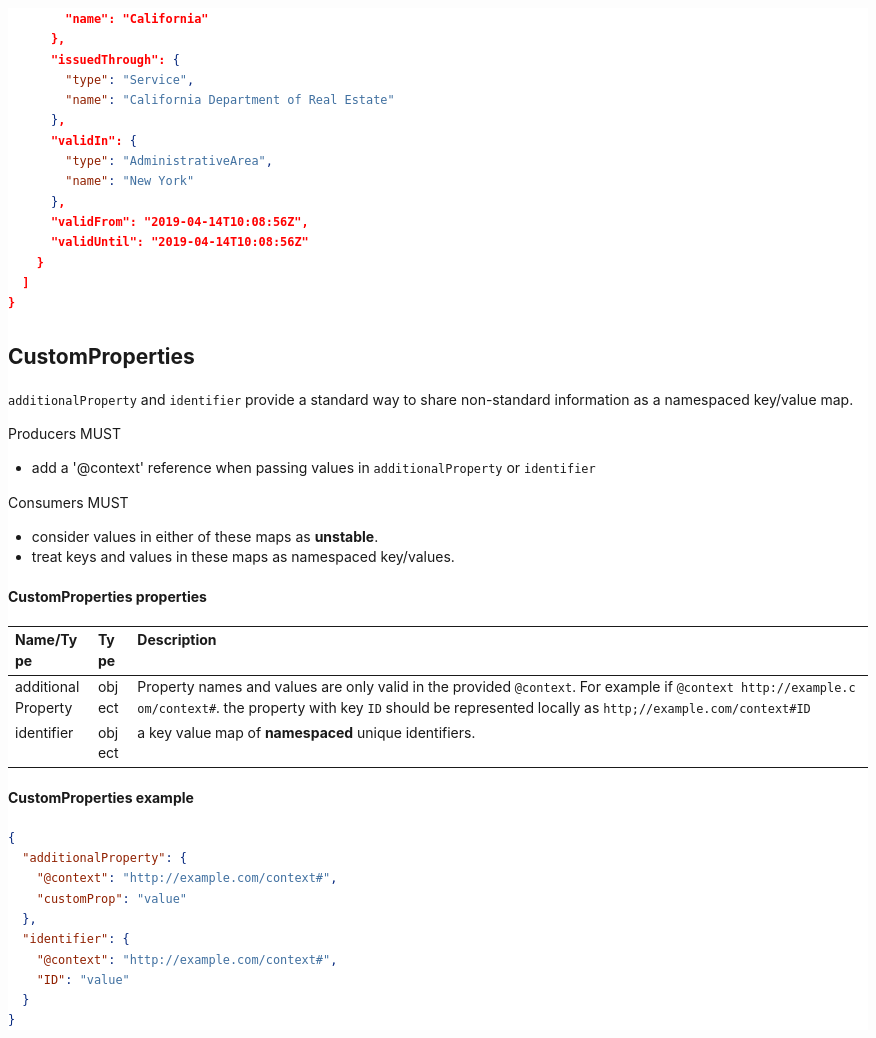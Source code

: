 ```json
        "name": "California"
      },
      "issuedThrough": {
        "type": "Service",
        "name": "California Department of Real Estate"
      },
      "validIn": {
        "type": "AdministrativeArea",
        "name": "New York"
      },
      "validFrom": "2019-04-14T10:08:56Z",
      "validUntil": "2019-04-14T10:08:56Z"
    }
  ]
}
```


## CustomProperties

`additionalProperty` and `identifier` provide a standard way to share non-standard 
information as a namespaced key/value map.

Producers MUST 
- add a '@context' reference when passing values in `additionalProperty` or `identifier`

Consumers MUST
- consider values in either of these maps as **unstable**.
- treat keys and values in these maps as namespaced key/values.


#### CustomProperties properties

| Name/Type | Type | Description |
|:--------- | :--- | :---------- |
| additionalProperty | object | Property names and values are only valid in the provided `@context`.  For example if `@context http://example.com/context#`. the property with key `ID` should be represented locally as `http;//example.com/context#ID`  |
| identifier | object | a key value map of **namespaced** unique identifiers.  |

#### CustomProperties example
```json
{
  "additionalProperty": {
    "@context": "http://example.com/context#",
    "customProp": "value"
  },
  "identifier": {
    "@context": "http://example.com/context#",
    "ID": "value"
  }
}
```


